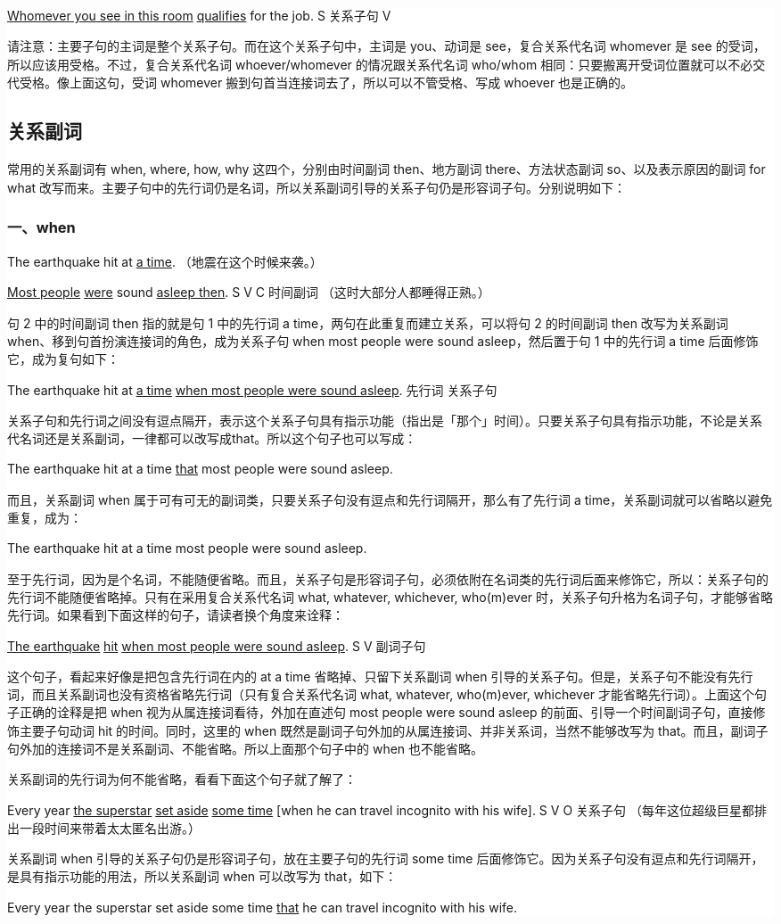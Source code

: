 <u>Whomever you see in this room</u> <u>qualifies</u> for the job.
S 关系子句 V

请注意：主要子句的主词是整个关系子句。而在这个关系子句中，主词是 you、动词是 see，复合关系代名词 whomever 是 see 的受词，所以应该用受格。不过，复合关系代名词 whoever/whomever 的情况跟关系代名词 who/whom 相同：只要搬离开受词位置就可以不必交代受格。像上面这句，受词 whomever 搬到句首当连接词去了，所以可以不管受格、写成 whoever 也是正确的。

## 关系副词

常用的关系副词有 when, where, how, why 这四个，分别由时间副词 then、地方副词 there、方法状态副词 so、以及表示原因的副词 for what 改写而来。主要子句中的先行词仍是名词，所以关系副词引导的关系子句仍是形容词子句。分别说明如下：

### 一、when

The earthquake hit at <u>a time</u>.
（地震在这个时候来袭。）

<u>Most people</u> <u>were</u> sound <u>asleep then</u>.
S V C 时间副词
（这时大部分人都睡得正熟。）

句 2 中的时间副词 then 指的就是句 1 中的先行词 a time，两句在此重复而建立关系，可以将句 2 的时间副词 then 改写为关系副词 when、移到句首扮演连接词的角色，成为关系子句 when most people were sound asleep，然后置于句 1 中的​​先行词 a time 后面修饰它，成为复句如下：

The earthquake hit at <u>a time</u> <u>when most people were sound asleep</u>.
先行词 关系子句

关系子句和先行词之间没有逗点隔开，表示这个关系子句具有指示功能（指出是「那个」时间）。只要关系子句具有指示功能，不论是关系代名词还是关系副词，一律都可以改写成that。所以这个句子也可以写成：

The earthquake hit at a time <u>that</u> most people were sound asleep.

而且，关系副词 when 属于可有可无的副词类，只要关系子句没有逗点和先行词隔开，那么有了先行词 a time，关系副词就可以省略以避免重复，成为：

The earthquake hit at a time most people were sound asleep.

至于先行词，因为是个名词，不能随便省略。而且，关系子句是形容词子句，必须依附在名词类的先行词后面来修饰它，所以：关系子句的先行词不能随便省略掉。只有在采用复合关系代名词 what, whatever, whichever, who(m)ever 时，关系子句升格为名词子句，才能够省略先行词。如果看到下面这样的句子，请读者换个角度来诠释：

<u>The earthquake</u> <u>hit</u> <u>when most people were sound asleep</u>.
S V 副词子句

这个句子，看起来好像是把包含先行词在内的 at a time 省略掉、只留下关系副词 when 引导的关系子句。但是，关系子句不能没有先行词，而且关系副词也没有资格省略先行词（只有复合关系代名词 what, whatever, who(m)ever, whichever 才能省略先行词）。上面这个句子正确的诠释是把 when 视为从属连接词看待，外加在直述句 most people were sound asleep 的前面、引导一个时间副词子句，直接修饰主要子句动词 hit 的时间。同时，这里的 when 既然是副词子句外加的从属连接词、并非关系词，当然不能够改写为 that。而且，副词子句外加的连接词不是关系副词、不能省略。所以上面那个句子中的 when 也不能省略。

关系副词的先行词为何不能省略，看看下面这个句子就了解了：

Every year <u>the superstar</u> <u>set aside</u> <u>some time</u> [when he can travel incognito with his wife].
S V O 关系子句
（每年这位超级巨星都排出一段时间来带着太太匿名出游。）

关系副词 when 引导的关系子句仍是形容词子句，放在主要子句的先行词 some time 后面修饰它。因为关系子句没有逗点和先行词隔开，是具有指示功能的用法，所以关系副词 when 可以改写为 that，如下：

Every year the superstar set aside some time <u>that</u> he can travel incognito with his wife.
